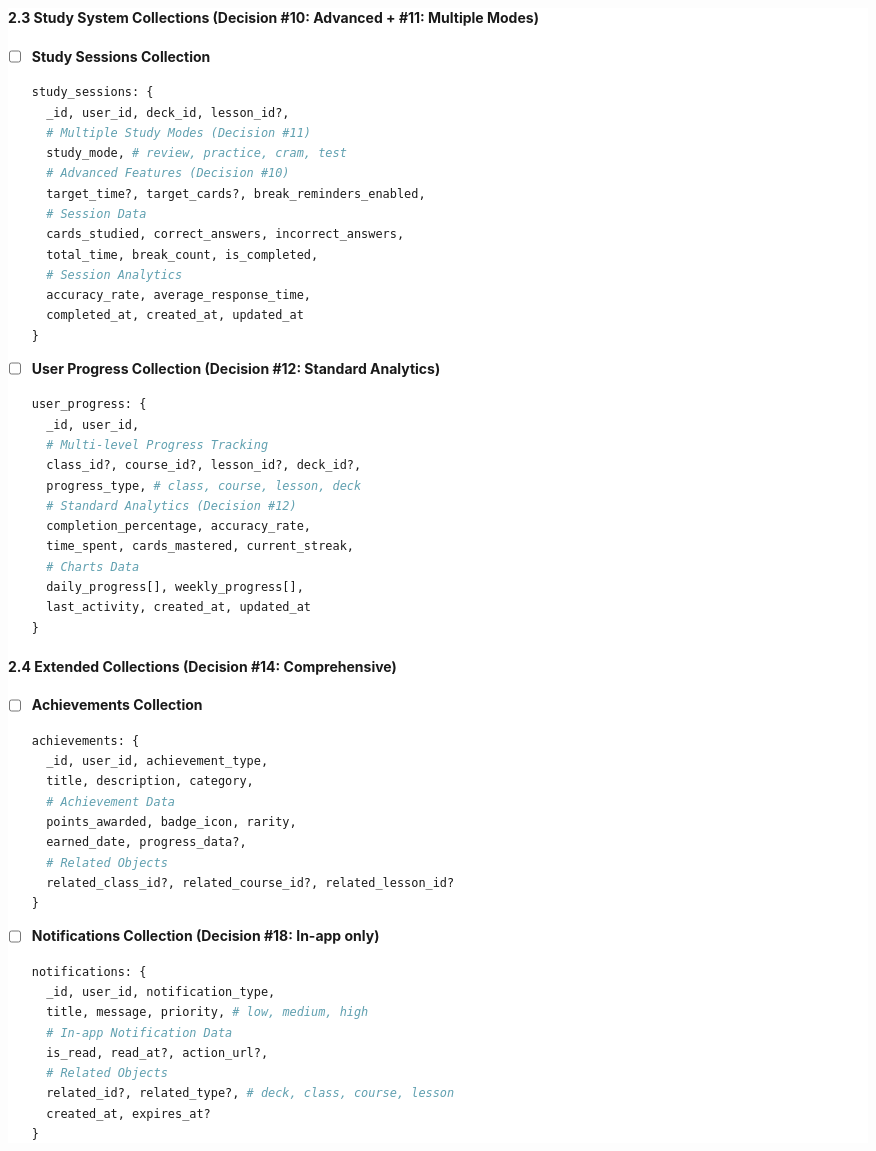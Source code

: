 #### **2.3 Study System Collections (Decision #10: Advanced + #11: Multiple Modes)**
- [ ] **Study Sessions Collection**
  ```python
  study_sessions: {
    _id, user_id, deck_id, lesson_id?,
    # Multiple Study Modes (Decision #11)
    study_mode, # review, practice, cram, test
    # Advanced Features (Decision #10)
    target_time?, target_cards?, break_reminders_enabled,
    # Session Data
    cards_studied, correct_answers, incorrect_answers,
    total_time, break_count, is_completed, 
    # Session Analytics
    accuracy_rate, average_response_time,
    completed_at, created_at, updated_at
  }
  ```

- [ ] **User Progress Collection (Decision #12: Standard Analytics)**
  ```python
  user_progress: {
    _id, user_id, 
    # Multi-level Progress Tracking
    class_id?, course_id?, lesson_id?, deck_id?,
    progress_type, # class, course, lesson, deck
    # Standard Analytics (Decision #12)
    completion_percentage, accuracy_rate,
    time_spent, cards_mastered, current_streak,
    # Charts Data
    daily_progress[], weekly_progress[],
    last_activity, created_at, updated_at
  }
  ```

#### **2.4 Extended Collections (Decision #14: Comprehensive)**
- [ ] **Achievements Collection**
  ```python
  achievements: {
    _id, user_id, achievement_type, 
    title, description, category,
    # Achievement Data
    points_awarded, badge_icon, rarity,
    earned_date, progress_data?,
    # Related Objects
    related_class_id?, related_course_id?, related_lesson_id?
  }
  ```

- [ ] **Notifications Collection (Decision #18: In-app only)**
  ```python
  notifications: {
    _id, user_id, notification_type,
    title, message, priority, # low, medium, high
    # In-app Notification Data
    is_read, read_at?, action_url?,
    # Related Objects
    related_id?, related_type?, # deck, class, course, lesson
    created_at, expires_at?
  }
  ```
